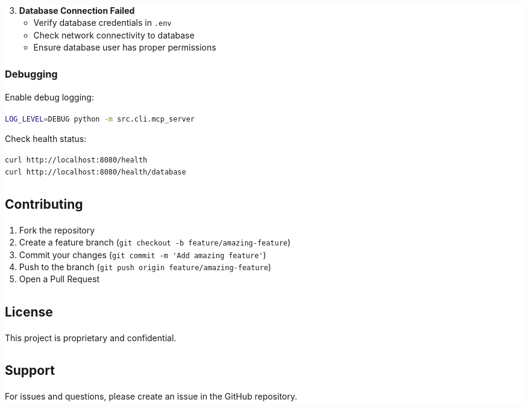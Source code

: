 3. **Database Connection Failed**
   - Verify database credentials in `.env`
   - Check network connectivity to database
   - Ensure database user has proper permissions

### Debugging

Enable debug logging:
```bash
LOG_LEVEL=DEBUG python -m src.cli.mcp_server
```

Check health status:
```bash
curl http://localhost:8080/health
curl http://localhost:8080/health/database
```

## Contributing

1. Fork the repository
2. Create a feature branch (`git checkout -b feature/amazing-feature`)
3. Commit your changes (`git commit -m 'Add amazing feature'`)
4. Push to the branch (`git push origin feature/amazing-feature`)
5. Open a Pull Request

## License

This project is proprietary and confidential.

## Support

For issues and questions, please create an issue in the GitHub repository.